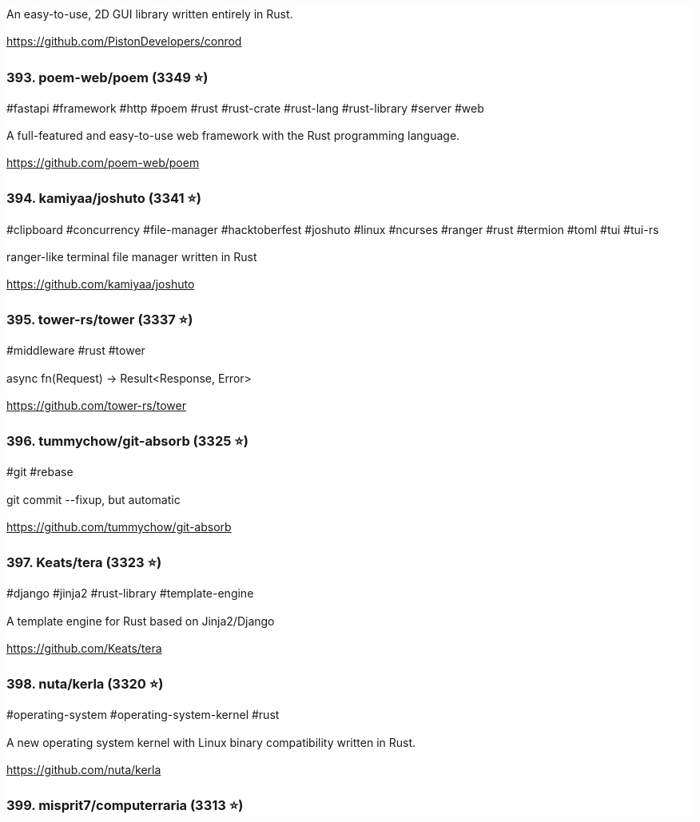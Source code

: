 An easy-to-use, 2D GUI library written entirely in Rust.

https://github.com/PistonDevelopers/conrod


### 393. poem-web/poem  (3349 ⭐)

#fastapi #framework #http #poem #rust #rust-crate #rust-lang #rust-library #server #web

A full-featured and easy-to-use web framework with the Rust programming language.

https://github.com/poem-web/poem


### 394. kamiyaa/joshuto  (3341 ⭐)

#clipboard #concurrency #file-manager #hacktoberfest #joshuto #linux #ncurses #ranger #rust #termion #toml #tui #tui-rs

ranger-like terminal file manager written in Rust

https://github.com/kamiyaa/joshuto


### 395. tower-rs/tower  (3337 ⭐)

#middleware #rust #tower

async fn(Request) -> Result<Response, Error>

https://github.com/tower-rs/tower


### 396. tummychow/git-absorb  (3325 ⭐)

#git #rebase

git commit --fixup, but automatic

https://github.com/tummychow/git-absorb


### 397. Keats/tera  (3323 ⭐)

#django #jinja2 #rust-library #template-engine

A template engine for Rust based on Jinja2/Django

https://github.com/Keats/tera


### 398. nuta/kerla  (3320 ⭐)

#operating-system #operating-system-kernel #rust

A new operating system kernel with Linux binary compatibility written in Rust.

https://github.com/nuta/kerla


### 399. misprit7/computerraria  (3313 ⭐)
